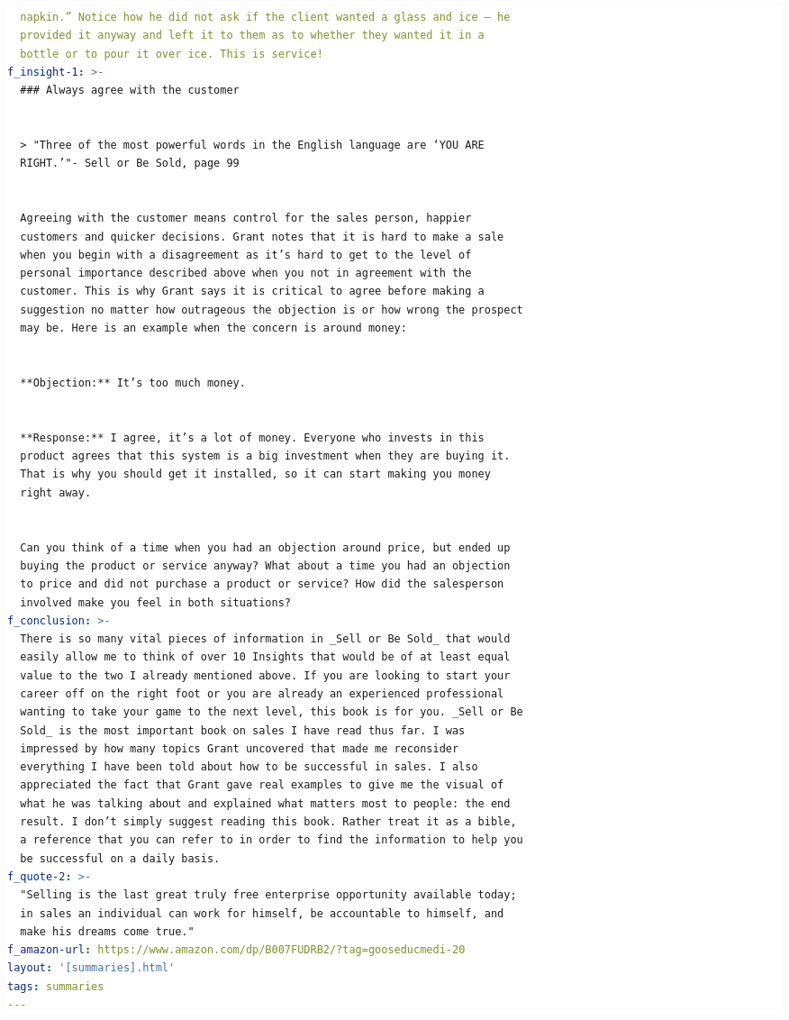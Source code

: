 ```yaml
  napkin.” Notice how he did not ask if the client wanted a glass and ice – he
  provided it anyway and left it to them as to whether they wanted it in a
  bottle or to pour it over ice. This is service!
f_insight-1: >-
  ### Always agree with the customer


  > "Three of the most powerful words in the English language are ‘YOU ARE
  RIGHT.’"- Sell or Be Sold, page 99


  Agreeing with the customer means control for the sales person, happier
  customers and quicker decisions. Grant notes that it is hard to make a sale
  when you begin with a disagreement as it’s hard to get to the level of
  personal importance described above when you not in agreement with the
  customer. This is why Grant says it is critical to agree before making a
  suggestion no matter how outrageous the objection is or how wrong the prospect
  may be. Here is an example when the concern is around money:


  **Objection:** It’s too much money.


  **Response:** I agree, it’s a lot of money. Everyone who invests in this
  product agrees that this system is a big investment when they are buying it.
  That is why you should get it installed, so it can start making you money
  right away.


  Can you think of a time when you had an objection around price, but ended up
  buying the product or service anyway? What about a time you had an objection
  to price and did not purchase a product or service? How did the salesperson
  involved make you feel in both situations?
f_conclusion: >-
  There is so many vital pieces of information in _Sell or Be Sold_ that would
  easily allow me to think of over 10 Insights that would be of at least equal
  value to the two I already mentioned above. If you are looking to start your
  career off on the right foot or you are already an experienced professional
  wanting to take your game to the next level, this book is for you. _Sell or Be
  Sold_ is the most important book on sales I have read thus far. I was
  impressed by how many topics Grant uncovered that made me reconsider
  everything I have been told about how to be successful in sales. I also
  appreciated the fact that Grant gave real examples to give me the visual of
  what he was talking about and explained what matters most to people: the end
  result. I don’t simply suggest reading this book. Rather treat it as a bible,
  a reference that you can refer to in order to find the information to help you
  be successful on a daily basis.
f_quote-2: >-
  "Selling is the last great truly free enterprise opportunity available today;
  in sales an individual can work for himself, be accountable to himself, and
  make his dreams come true."
f_amazon-url: https://www.amazon.com/dp/B007FUDRB2/?tag=gooseducmedi-20
layout: '[summaries].html'
tags: summaries
---
```
